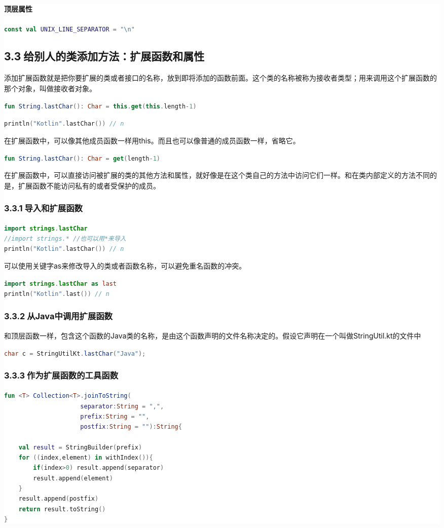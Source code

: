 #### 顶层属性

```kotlin
const val UNIX_LINE_SEPARATOR = "\n"
```

## 3.3 给别人的类添加方法：扩展函数和属性

添加扩展函数就是把你要扩展的类或者接口的名称，放到即将添加的函数前面。这个类的名称被称为接收者类型；用来调用这个扩展函数的那个对象，叫做接收者对象。

```kotlin
fun String.lastChar(): Char = this.get(this.length-1)
```

```kotlin
println("Kotlin".lastChar()) // n
```

在扩展函数中，可以像其他成员函数一样用this。而且也可以像普通的成员函数一样，省略它。

```kotlin
fun String.lastChar(): Char = get(length-1)
```

在扩展函数中，可以直接访问被扩展的类的其他方法和属性，就好像是在这个类自己的方法中访问它们一样。和在类内部定义的方法不同的是，扩展函数不能访问私有的或者受保护的成员。 

### 3.3.1 导入和扩展函数

```kotlin
import strings.lastChar
//import strings.* //也可以用*来导入
println("Kotlin".lastChar()) // n
```

可以使用关键字as来修改导入的类或者函数名称，可以避免重名函数的冲突。

```kotlin
import strings.lastChar as last
println("Kotlin".last()) // n
```

### 3.3.2 从Java中调用扩展函数



和顶层函数一样，包含这个函数的Java类的名称，是由这个函数声明的文件名称决定的。假设它声明在一个叫做StringUtil.kt的文件中

```java
char c = StringUtilKt.lastChar("Java");
```

### 3.3.3 作为扩展函数的工具函数

```kotlin
fun <T> Collection<T>.joinToString(
                     separator:String = ",",
                     prefix:String = "",
                     postfix:String = ""):String{

    val result = StringBuilder(prefix)
    for ((index,element) in withIndex()){
        if(index>0) result.append(separator)
        result.append(element)
    }
    result.append(postfix)
    return result.toString()
}
```
